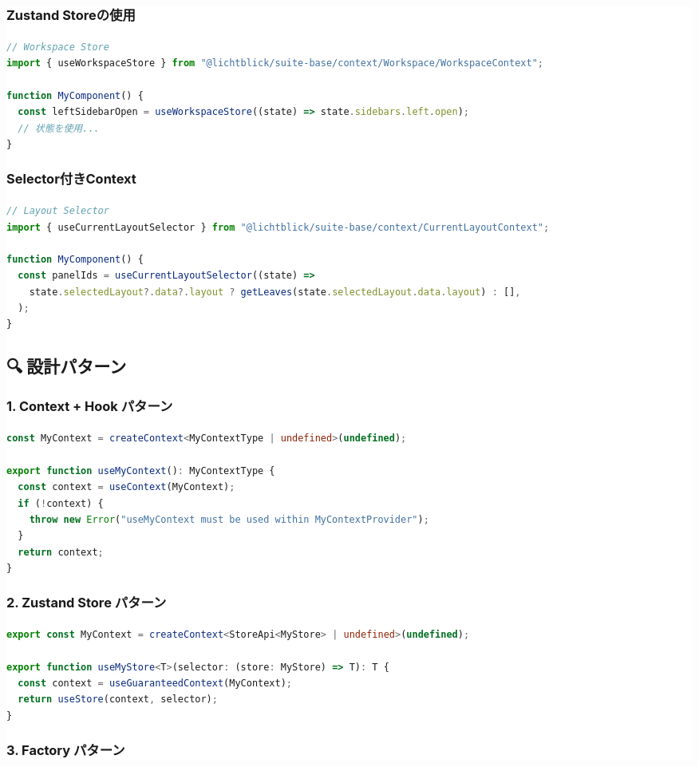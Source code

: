 ### Zustand Storeの使用

```typescript
// Workspace Store
import { useWorkspaceStore } from "@lichtblick/suite-base/context/Workspace/WorkspaceContext";

function MyComponent() {
  const leftSidebarOpen = useWorkspaceStore((state) => state.sidebars.left.open);
  // 状態を使用...
}
```

### Selector付きContext

```typescript
// Layout Selector
import { useCurrentLayoutSelector } from "@lichtblick/suite-base/context/CurrentLayoutContext";

function MyComponent() {
  const panelIds = useCurrentLayoutSelector((state) =>
    state.selectedLayout?.data?.layout ? getLeaves(state.selectedLayout.data.layout) : [],
  );
}
```

## 🔍 設計パターン

### 1. Context + Hook パターン

```typescript
const MyContext = createContext<MyContextType | undefined>(undefined);

export function useMyContext(): MyContextType {
  const context = useContext(MyContext);
  if (!context) {
    throw new Error("useMyContext must be used within MyContextProvider");
  }
  return context;
}
```

### 2. Zustand Store パターン

```typescript
export const MyContext = createContext<StoreApi<MyStore> | undefined>(undefined);

export function useMyStore<T>(selector: (store: MyStore) => T): T {
  const context = useGuaranteedContext(MyContext);
  return useStore(context, selector);
}
```

### 3. Factory パターン
